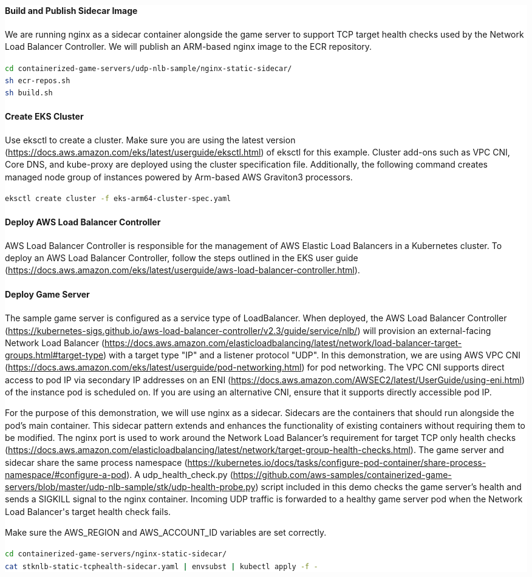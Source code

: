 #### Build and Publish Sidecar Image
We are running nginx as a sidecar container alongside the game server to support TCP target health checks used by the Network Load Balancer Controller. We will publish an ARM-based nginx image to the ECR repository.

```bash
cd containerized-game-servers/udp-nlb-sample/nginx-static-sidecar/
sh ecr-repos.sh
sh build.sh
```

#### Create EKS Cluster
Use eksctl to create a cluster. Make sure you are using the latest version (https://docs.aws.amazon.com/eks/latest/userguide/eksctl.html) of eksctl for this example. Cluster add-ons such as VPC CNI, Core DNS, and kube-proxy are deployed using the cluster specification file. Additionally, the following command creates managed node group of instances powered by Arm-based AWS Graviton3 processors.

```bash
eksctl create cluster -f eks-arm64-cluster-spec.yaml
```

#### Deploy AWS Load Balancer Controller
AWS Load Balancer Controller is responsible for the management of AWS Elastic Load Balancers in a Kubernetes cluster. To deploy an AWS Load Balancer Controller, follow the steps outlined in the EKS user guide (https://docs.aws.amazon.com/eks/latest/userguide/aws-load-balancer-controller.html).

#### Deploy Game Server
The sample game server is configured as a service type of LoadBalancer. When deployed, the AWS Load Balancer Controller (https://kubernetes-sigs.github.io/aws-load-balancer-controller/v2.3/guide/service/nlb/) will provision an external-facing Network Load Balancer (https://docs.aws.amazon.com/elasticloadbalancing/latest/network/load-balancer-target-groups.html#target-type) with a target type "IP" and a listener protocol "UDP". In this demonstration, we are using AWS VPC CNI (https://docs.aws.amazon.com/eks/latest/userguide/pod-networking.html) for pod networking. The VPC CNI supports direct access to pod IP via secondary IP addresses on an ENI (https://docs.aws.amazon.com/AWSEC2/latest/UserGuide/using-eni.html) of the instance pod is scheduled on. If you are using an alternative CNI, ensure that it supports directly accessible pod IP.

For the purpose of this demonstration, we will use nginx as a sidecar. Sidecars are the containers that should run alongside the pod’s main container. This sidecar pattern extends and enhances the functionality of existing containers without requiring them to be modified. The nginx port is used to work around the Network Load Balancer’s requirement for target TCP only health checks (https://docs.aws.amazon.com/elasticloadbalancing/latest/network/target-group-health-checks.html). The game server and sidecar share the same process namespace (https://kubernetes.io/docs/tasks/configure-pod-container/share-process-namespace/#configure-a-pod). A udp_health_check.py (https://github.com/aws-samples/containerized-game-servers/blob/master/udp-nlb-sample/stk/udp-health-probe.py) script included in this demo checks the game server’s health and sends a SIGKILL signal to the nginx container. Incoming UDP traffic is forwarded to a healthy game server pod when the Network Load Balancer's target health check fails.

Make sure the AWS_REGION and AWS_ACCOUNT_ID variables are set correctly.

```bash
cd containerized-game-servers/nginx-static-sidecar/
cat stknlb-static-tcphealth-sidecar.yaml | envsubst | kubectl apply -f -
```
